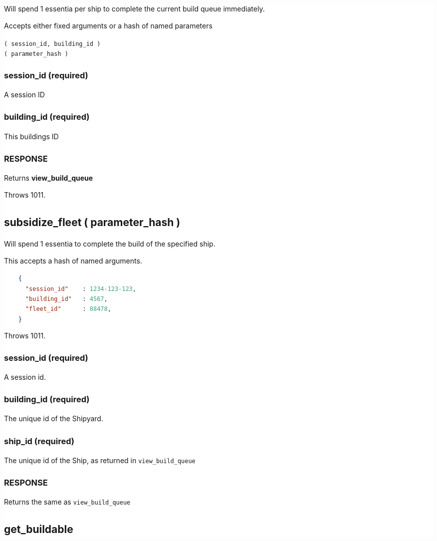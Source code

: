 Will spend 1 essentia per ship to complete the current build queue immediately.

Accepts either fixed arguments or a hash of named parameters

    ( session_id, building_id )
    ( parameter_hash )

### session_id (required)

A session ID

### building_id (required)

This buildings ID

### RESPONSE

Returns **view_build_queue**

Throws 1011.

## subsidize_fleet ( parameter_hash )

Will spend 1 essentia to complete the build of the specified ship.

This accepts a hash of named arguments.

```json
    {
      "session_id"    : 1234-123-123,
      "building_id"   : 4567,
      "fleet_id"      : 88478,
    }
```

Throws 1011.

### session_id (required)

A session id.

### building_id (required)

The unique id of the Shipyard.

### ship_id (required)

The unique id of the Ship, as returned in `view_build_queue`

### RESPONSE

Returns the same as `view_build_queue`

## get_buildable
